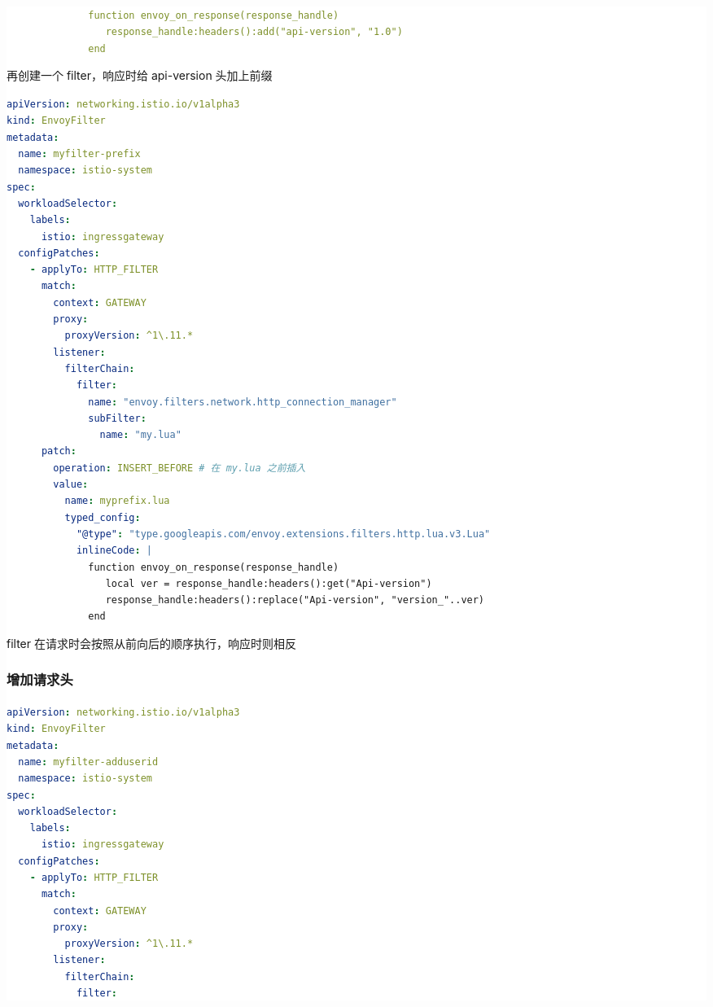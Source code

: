 ```yaml
              function envoy_on_response(response_handle)
                 response_handle:headers():add("api-version", "1.0")
              end
```

再创建一个 filter，响应时给 api-version 头加上前缀

```yaml
apiVersion: networking.istio.io/v1alpha3
kind: EnvoyFilter
metadata:
  name: myfilter-prefix
  namespace: istio-system
spec:
  workloadSelector:
    labels:
      istio: ingressgateway
  configPatches:
    - applyTo: HTTP_FILTER
      match:
        context: GATEWAY
        proxy:
          proxyVersion: ^1\.11.*
        listener:
          filterChain:
            filter:
              name: "envoy.filters.network.http_connection_manager"
              subFilter:
                name: "my.lua"
      patch:
        operation: INSERT_BEFORE # 在 my.lua 之前插入
        value:
          name: myprefix.lua
          typed_config:
            "@type": "type.googleapis.com/envoy.extensions.filters.http.lua.v3.Lua"
            inlineCode: |
              function envoy_on_response(response_handle)
                 local ver = response_handle:headers():get("Api-version")
                 response_handle:headers():replace("Api-version", "version_"..ver)
              end
```

filter 在请求时会按照从前向后的顺序执行，响应时则相反

### 增加请求头

```yaml
apiVersion: networking.istio.io/v1alpha3
kind: EnvoyFilter
metadata:
  name: myfilter-adduserid
  namespace: istio-system
spec:
  workloadSelector:
    labels:
      istio: ingressgateway
  configPatches:
    - applyTo: HTTP_FILTER
      match:
        context: GATEWAY
        proxy:
          proxyVersion: ^1\.11.*
        listener:
          filterChain:
            filter:
```